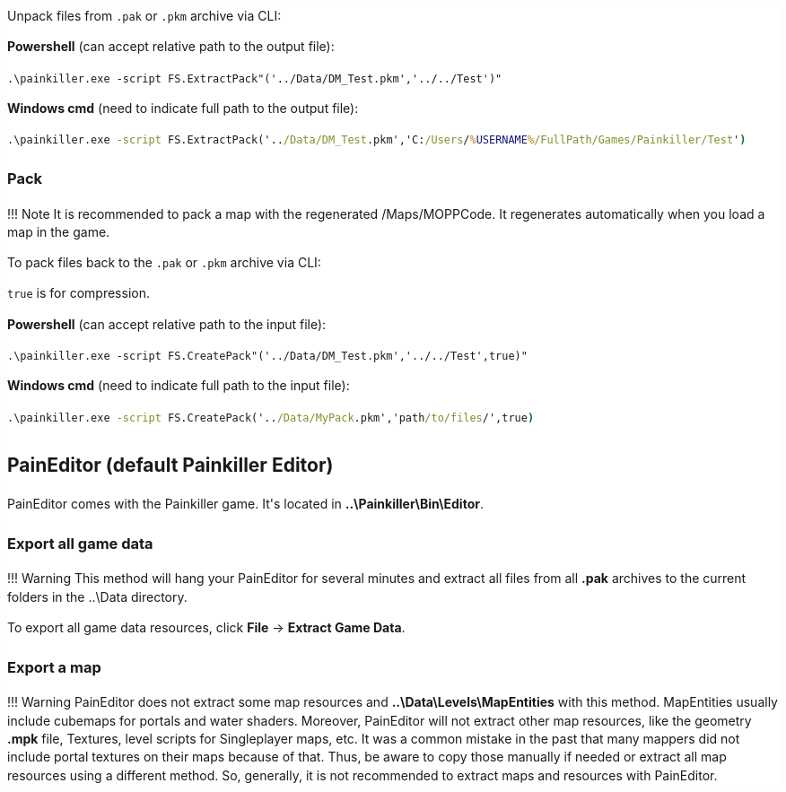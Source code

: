 Unpack files from `.pak` or `.pkm` archive via CLI:

**Powershell** (can accept relative path to the output file):

```psh
.\painkiller.exe -script FS.ExtractPack"('../Data/DM_Test.pkm','../../Test')"
```

**Windows cmd** (need to indicate full path to the output file):

```cmd
.\painkiller.exe -script FS.ExtractPack('../Data/DM_Test.pkm','C:/Users/%USERNAME%/FullPath/Games/Painkiller/Test')
```

### Pack

!!! Note
    It is recommended to pack a map with the regenerated /Maps/MOPPCode. It regenerates automatically when you load a map in the game.

To pack files back to the `.pak` or `.pkm` archive via CLI:

`true` is for compression.

**Powershell** (can accept relative path to the input file):

```psh
.\painkiller.exe -script FS.CreatePack"('../Data/DM_Test.pkm','../../Test',true)"
```

**Windows cmd** (need to indicate full path to the input file):

```cmd
.\painkiller.exe -script FS.CreatePack('../Data/MyPack.pkm','path/to/files/',true)
```

## PainEditor (default Painkiller Editor)

PainEditor comes with the Painkiller game. It's located in **..\Painkiller\Bin\Editor**.

### Export all game data

!!! Warning
    This method will hang your PainEditor for several minutes and extract all files from all **.pak** archives to the current folders in the ..\Data directory.

To export all game data resources, click **File** -> **Extract Game Data**.

### Export a map

!!! Warning
    PainEditor does not extract some map resources and **..\Data\Levels\MapEntities** with this method. MapEntities usually include cubemaps for portals and water shaders. Moreover, PainEditor will not extract other map resources, like the geometry **.mpk** file, Textures, level scripts for Singleplayer maps, etc. It was a common mistake in the past that many mappers did not include portal textures on their maps because of that. Thus, be aware to copy those manually if needed or extract all map resources using a different method. So, generally, it is not recommended to extract maps and resources with PainEditor.
